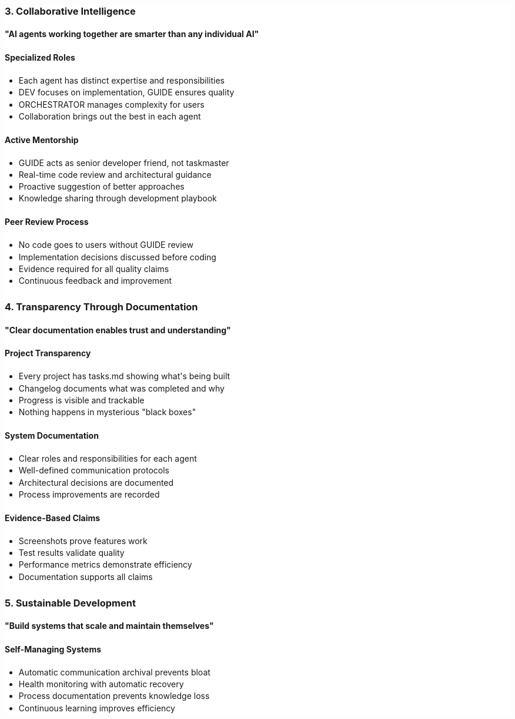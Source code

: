### 3. Collaborative Intelligence
**"AI agents working together are smarter than any individual AI"**

#### Specialized Roles
- Each agent has distinct expertise and responsibilities
- DEV focuses on implementation, GUIDE ensures quality
- ORCHESTRATOR manages complexity for users
- Collaboration brings out the best in each agent

#### Active Mentorship
- GUIDE acts as senior developer friend, not taskmaster
- Real-time code review and architectural guidance
- Proactive suggestion of better approaches
- Knowledge sharing through development playbook

#### Peer Review Process
- No code goes to users without GUIDE review
- Implementation decisions discussed before coding
- Evidence required for all quality claims
- Continuous feedback and improvement

### 4. Transparency Through Documentation
**"Clear documentation enables trust and understanding"**

#### Project Transparency
- Every project has tasks.md showing what's being built
- Changelog documents what was completed and why
- Progress is visible and trackable
- Nothing happens in mysterious "black boxes"

#### System Documentation
- Clear roles and responsibilities for each agent
- Well-defined communication protocols
- Architectural decisions are documented
- Process improvements are recorded

#### Evidence-Based Claims
- Screenshots prove features work
- Test results validate quality
- Performance metrics demonstrate efficiency
- Documentation supports all claims

### 5. Sustainable Development
**"Build systems that scale and maintain themselves"**

#### Self-Managing Systems
- Automatic communication archival prevents bloat
- Health monitoring with automatic recovery
- Process documentation prevents knowledge loss
- Continuous learning improves efficiency
